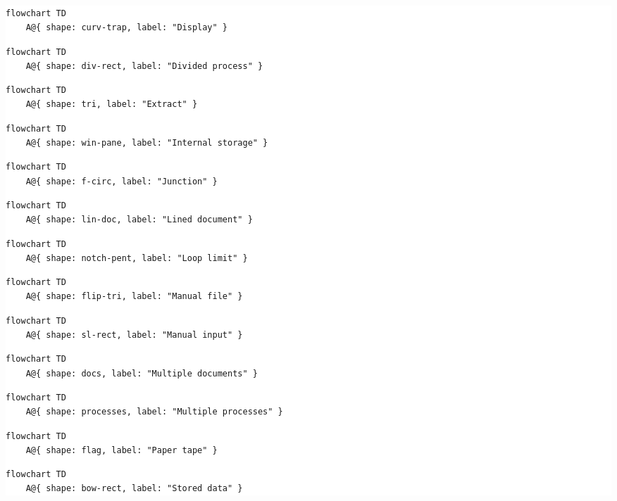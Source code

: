 ```mermaid
flowchart TD
    A@{ shape: curv-trap, label: "Display" }
```

```mermaid
flowchart TD
    A@{ shape: div-rect, label: "Divided process" }
```

```mermaid
flowchart TD
    A@{ shape: tri, label: "Extract" }
```

```mermaid
flowchart TD
    A@{ shape: win-pane, label: "Internal storage" }
```

```mermaid
flowchart TD
    A@{ shape: f-circ, label: "Junction" }
```

```mermaid
flowchart TD
    A@{ shape: lin-doc, label: "Lined document" }
```

```mermaid
flowchart TD
    A@{ shape: notch-pent, label: "Loop limit" }
```

```mermaid
flowchart TD
    A@{ shape: flip-tri, label: "Manual file" }
```

```mermaid
flowchart TD
    A@{ shape: sl-rect, label: "Manual input" }
```

```mermaid
flowchart TD
    A@{ shape: docs, label: "Multiple documents" }
```

```mermaid
flowchart TD
    A@{ shape: processes, label: "Multiple processes" }
```

```mermaid
flowchart TD
    A@{ shape: flag, label: "Paper tape" }
```

```mermaid
flowchart TD
    A@{ shape: bow-rect, label: "Stored data" }
```
